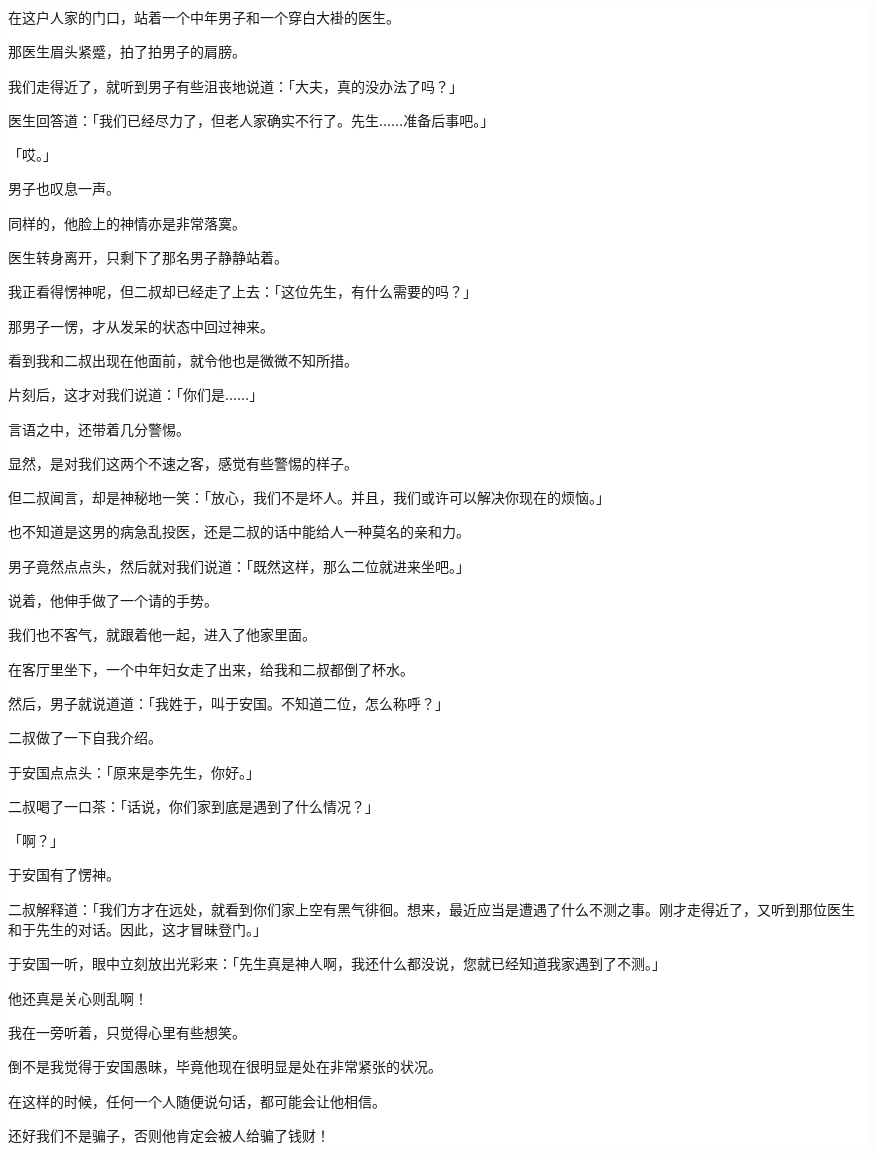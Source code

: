 在这户人家的门口，站着一个中年男子和一个穿白大褂的医生。

那医生眉头紧蹙，拍了拍男子的肩膀。

我们走得近了，就听到男子有些沮丧地说道：「大夫，真的没办法了吗？」

医生回答道：「我们已经尽力了，但老人家确实不行了。先生……准备后事吧。」

「哎。」

男子也叹息一声。

同样的，他脸上的神情亦是非常落寞。

医生转身离开，只剩下了那名男子静静站着。

我正看得愣神呢，但二叔却已经走了上去：「这位先生，有什么需要的吗？」

那男子一愣，才从发呆的状态中回过神来。

看到我和二叔出现在他面前，就令他也是微微不知所措。

片刻后，这才对我们说道：「你们是……」

言语之中，还带着几分警惕。

显然，是对我们这两个不速之客，感觉有些警惕的样子。

但二叔闻言，却是神秘地一笑：「放心，我们不是坏人。并且，我们或许可以解决你现在的烦恼。」

也不知道是这男的病急乱投医，还是二叔的话中能给人一种莫名的亲和力。

男子竟然点点头，然后就对我们说道：「既然这样，那么二位就进来坐吧。」

说着，他伸手做了一个请的手势。

我们也不客气，就跟着他一起，进入了他家里面。

在客厅里坐下，一个中年妇女走了出来，给我和二叔都倒了杯水。

然后，男子就说道道：「我姓于，叫于安国。不知道二位，怎么称呼？」

二叔做了一下自我介绍。

于安国点点头：「原来是李先生，你好。」

二叔喝了一口茶：「话说，你们家到底是遇到了什么情况？」

「啊？」

于安国有了愣神。

二叔解释道：「我们方才在远处，就看到你们家上空有黑气徘徊。想来，最近应当是遭遇了什么不测之事。刚才走得近了，又听到那位医生和于先生的对话。因此，这才冒昧登门。」

于安国一听，眼中立刻放出光彩来：「先生真是神人啊，我还什么都没说，您就已经知道我家遇到了不测。」

他还真是关心则乱啊！

我在一旁听着，只觉得心里有些想笑。

倒不是我觉得于安国愚昧，毕竟他现在很明显是处在非常紧张的状况。

在这样的时候，任何一个人随便说句话，都可能会让他相信。

还好我们不是骗子，否则他肯定会被人给骗了钱财！
